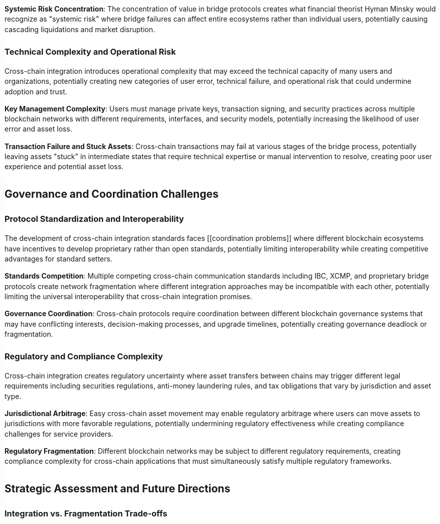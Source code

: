 **Systemic Risk Concentration**: The concentration of value in bridge protocols creates what financial theorist Hyman Minsky would recognize as "systemic risk" where bridge failures can affect entire ecosystems rather than individual users, potentially causing cascading liquidations and market disruption.

### Technical Complexity and Operational Risk

Cross-chain integration introduces operational complexity that may exceed the technical capacity of many users and organizations, potentially creating new categories of user error, technical failure, and operational risk that could undermine adoption and trust.

**Key Management Complexity**: Users must manage private keys, transaction signing, and security practices across multiple blockchain networks with different requirements, interfaces, and security models, potentially increasing the likelihood of user error and asset loss.

**Transaction Failure and Stuck Assets**: Cross-chain transactions may fail at various stages of the bridge process, potentially leaving assets "stuck" in intermediate states that require technical expertise or manual intervention to resolve, creating poor user experience and potential asset loss.

## Governance and Coordination Challenges

### Protocol Standardization and Interoperability

The development of cross-chain integration standards faces [[coordination problems]] where different blockchain ecosystems have incentives to develop proprietary rather than open standards, potentially limiting interoperability while creating competitive advantages for standard setters.

**Standards Competition**: Multiple competing cross-chain communication standards including IBC, XCMP, and proprietary bridge protocols create network fragmentation where different integration approaches may be incompatible with each other, potentially limiting the universal interoperability that cross-chain integration promises.

**Governance Coordination**: Cross-chain protocols require coordination between different blockchain governance systems that may have conflicting interests, decision-making processes, and upgrade timelines, potentially creating governance deadlock or fragmentation.

### Regulatory and Compliance Complexity

Cross-chain integration creates regulatory uncertainty where asset transfers between chains may trigger different legal requirements including securities regulations, anti-money laundering rules, and tax obligations that vary by jurisdiction and asset type.

**Jurisdictional Arbitrage**: Easy cross-chain asset movement may enable regulatory arbitrage where users can move assets to jurisdictions with more favorable regulations, potentially undermining regulatory effectiveness while creating compliance challenges for service providers.

**Regulatory Fragmentation**: Different blockchain networks may be subject to different regulatory requirements, creating compliance complexity for cross-chain applications that must simultaneously satisfy multiple regulatory frameworks.

## Strategic Assessment and Future Directions

### Integration vs. Fragmentation Trade-offs
